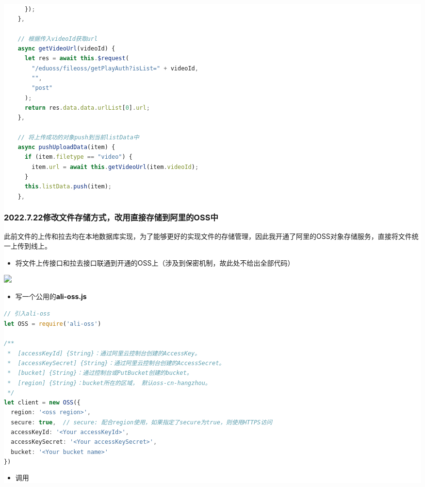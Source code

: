 ```typescript
      });
    },

    // 根据传入videoId获取url
    async getVideoUrl(videoId) {
      let res = await this.$request(
        "/eduoss/fileoss/getPlayAuth?isList=" + videoId,
        "",
        "post"
      );
      return res.data.data.urlList[0].url;
    },

    // 将上传成功的对象push到当前listData中
    async pushUploadData(item) {
      if (item.filetype == "video") {
        item.url = await this.getVideoUrl(item.videoId);
      }
      this.listData.push(item);
    },
```

### 2022.7.22修改文件存储方式，改用直接存储到阿里的OSS中

此前文件的上传和拉去均在本地数据库实现，为了能够更好的实现文件的存储管理，因此我开通了阿里的OSS对象存储服务，直接将文件统一上传到线上。

- 将文件上传接口和拉去接口联通到开通的OSS上（涉及到保密机制，故此处不给出全部代码）

![](https://s6.jpg.cm/2022/08/01/PQuTvD.png)

- 写一个公用的**ali-oss.js**

```typescript
// 引入ali-oss
let OSS = require('ali-oss')

/**
 *  [accessKeyId] {String}：通过阿里云控制台创建的AccessKey。
 *  [accessKeySecret] {String}：通过阿里云控制台创建的AccessSecret。
 *  [bucket] {String}：通过控制台或PutBucket创建的bucket。
 *  [region] {String}：bucket所在的区域， 默认oss-cn-hangzhou。
 */
let client = new OSS({
  region: '<oss region>',
  secure: true,  // secure: 配合region使用，如果指定了secure为true，则使用HTTPS访问  
  accessKeyId: '<Your accessKeyId>',
  accessKeySecret: '<Your accessKeySecret>',
  bucket: '<Your bucket name>'
})
```

- 调用
